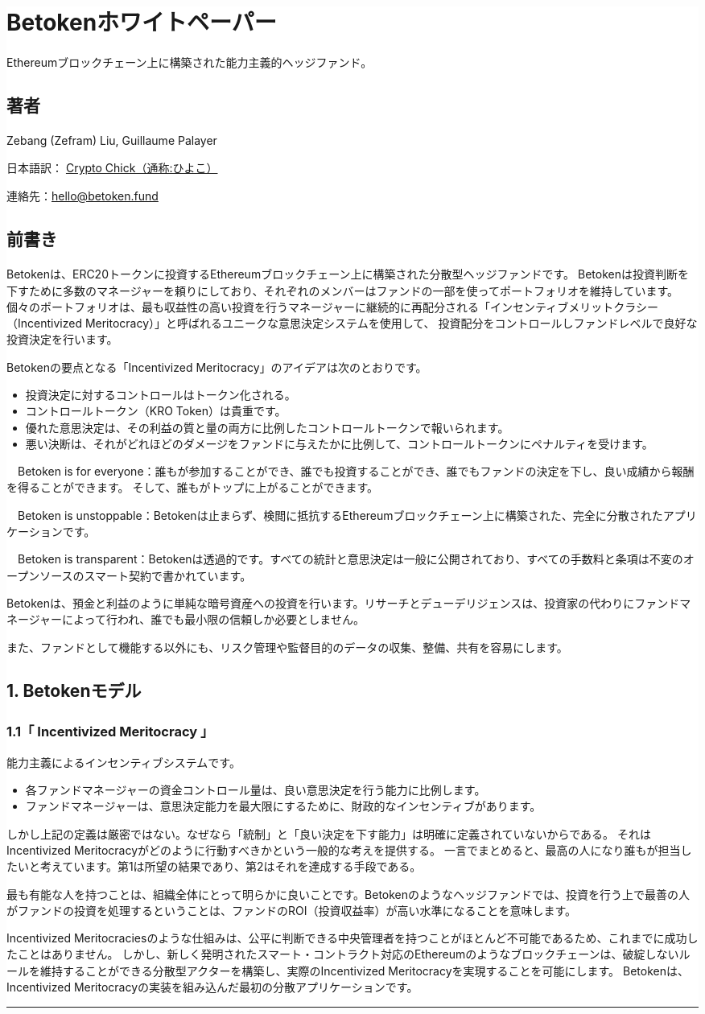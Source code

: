# Betokenホワイトペーパー
Ethereumブロックチェーン上に構築された能力主義的ヘッジファンド。

## 著者
Zebang (Zefram) Liu, Guillaume Palayer

日本語訳： [Crypto Chick（通称:ひよこ）](https://twitter.com/CCassets)

連絡先：hello@betoken.fund

## 前書き
Betokenは、ERC20トークンに投資するEthereumブロックチェーン上に構築された分散型ヘッジファンドです。
Betokenは投資判断を下すために多数のマネージャーを頼りにしており、それぞれのメンバーはファンドの一部を使ってポートフォリオを維持しています。
個々のポートフォリオは、最も収益性の高い投資を行うマネージャーに継続的に再配分される「インセンティブメリットクラシー（Incentivized Meritocracy）」と呼ばれるユニークな意思決定システムを使用して、
投資配分をコントロールしファンドレベルで良好な投資決定を行います。

Betokenの要点となる「Incentivized Meritocracy」のアイデアは次のとおりです。

* 投資決定に対するコントロールはトークン化される。
* コントロールトークン（KRO Token）は貴重です。
* 優れた意思決定は、その利益の質と量の両方に比例したコントロールトークンで報いられます。
* 悪い決断は、それがどれほどのダメージをファンドに与えたかに比例して、コントロールトークンにペナルティを受けます。

　Betoken is for everyone：誰もが参加することができ、誰でも投資することができ、誰でもファンドの決定を下し、良い成績から報酬を得ることができます。
そして、誰もがトップに上がることができます。

　Betoken is unstoppable：Betokenは止まらず、検閲に抵抗するEthereumブロックチェーン上に構築された、完全に分散されたアプリケーションです。

　Betoken is transparent：Betokenは透過的です。すべての統計と意思決定は一般に公開されており、すべての手数料と条項は不変のオープンソースのスマート契約で書かれています。

Betokenは、預金と利益のように単純な暗号資産への投資を行います。リサーチとデューデリジェンスは、投資家の代わりにファンドマネージャーによって行われ、誰でも最小限の信頼しか必要としません。

また、ファンドとして機能する以外にも、リスク管理や監督目的のデータの収集、整備、共有を容易にします。

## 1. Betokenモデル

### 1.1「 Incentivized Meritocracy 」
能力主義によるインセンティブシステムです。

* 各ファンドマネージャーの資金コントロール量は、良い意思決定を行う能力に比例します。
* ファンドマネージャーは、意思決定能力を最大限にするために、財政的なインセンティブがあります。

しかし上記の定義は厳密ではない。なぜなら「統制」と「良い決定を下す能力」は明確に定義されていないからである。
それはIncentivized Meritocracyがどのように行動すべきかという一般的な考えを提供する。
一言でまとめると、最高の人になり誰もが担当したいと考えています。第1は所望の結果であり、第2はそれを達成する手段である。

最も有能な人を持つことは、組織全体にとって明らかに良いことです。Betokenのようなヘッジファンドでは、投資を行う上で最善の人がファンドの投資を処理するということは、ファンドのROI（投資収益率）が高い水準になることを意味します。

Incentivized Meritocraciesのような仕組みは、公平に判断できる中央管理者を持つことがほとんど不可能であるため、これまでに成功したことはありません。
しかし、新しく発明されたスマート・コントラクト対応のEthereumのようなブロックチェーンは、破綻しないルールを維持することができる分散型アクターを構築し、実際のIncentivized Meritocracyを実現することを可能にします。
Betokenは、Incentivized Meritocracyの実装を組み込んだ最初の分散アプリケーションです。

---